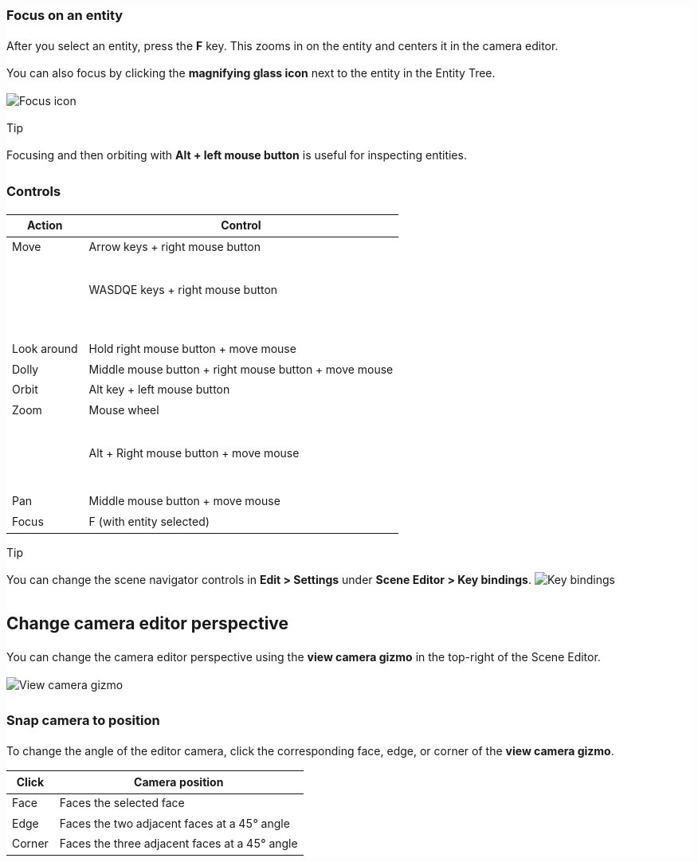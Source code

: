 ### Focus on an entity

<video controls autoplay loop height="240" width="320">
                <source src="media/navigate-in-scene-focus-on-entity-using-f-key.mp4" type="video/mp4">
</video>

After you select an entity, press the **F** key. This zooms in on the entity and centers it in the camera editor.

You can also focus by clicking the **magnifying glass icon** next to the entity in the Entity Tree.

![Focus icon](media/focus-icon.png)


> [!TIP] 
> Focusing and then orbiting with **Alt + left mouse button** is useful for inspecting entities.

### Controls

Action                 | Control
-----------------------|--------------
Move                    | Arrow keys + right mouse button <p><br>WASDQE keys + right mouse button </p></br><p>
Look around             | Hold right mouse button + move mouse
Dolly                     | Middle mouse button + right mouse button + move mouse
Orbit                   | Alt key + left mouse button
Zoom                    | Mouse wheel <p><br>Alt + Right mouse button + move mouse</p></br>
Pan                    | Middle mouse button + move mouse
Focus                  | F (with entity selected)

> [!TIP] 
> You can change the scene navigator controls in **Edit > Settings** under **Scene Editor > Key bindings**.
> ![Key bindings](media/settings-key-bindings.png)

## Change camera editor perspective

You can change the camera editor perspective using the **view camera gizmo** in the top-right of the Scene Editor.

![View camera gizmo](media/navigate-in-a-scene-view-camera-gizmo.png)

### Snap camera to position

To change the angle of the editor camera, click the corresponding face, edge, or corner of the **view camera gizmo**.

Click    | Camera position
---------|--------------
Face     | Faces the selected face
Edge     | Faces the two adjacent faces at a 45° angle
Corner   | Faces the three adjacent faces at a 45° angle

<video controls autoplay loop height="240" width="320">
                <source src="media/navigate-in-scene-change-view-angle.mp4" type="video/mp4">
</video>
